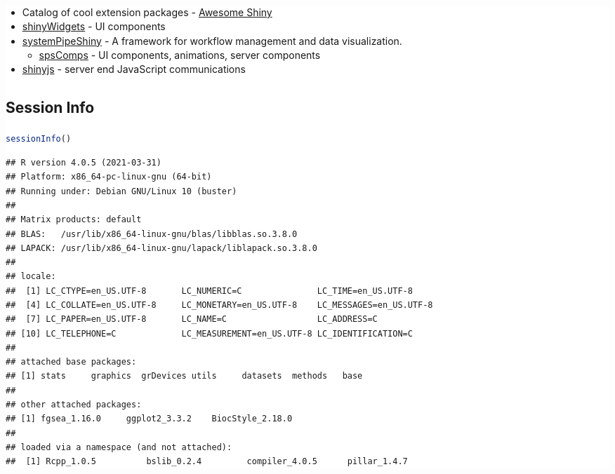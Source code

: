 -   Catalog of cool extension packages - [Awesome Shiny](https://github.com/nanxstats/awesome-shiny-extensions)
-   [shinyWidgets](https://github.com/dreamRs/shinyWidgets) - UI components
-   [systemPipeShiny](https://systempipe.org/sps/) - A framework for workflow management and data visualization.
    -   [spsComps](https://systempipe.org/sps/dev/spscomps/) - UI components, animations, server components
-   [shinyjs](https://deanattali.com/shinyjs/) - server end JavaScript communications

## Session Info

``` r
sessionInfo()
```

    ## R version 4.0.5 (2021-03-31)
    ## Platform: x86_64-pc-linux-gnu (64-bit)
    ## Running under: Debian GNU/Linux 10 (buster)
    ## 
    ## Matrix products: default
    ## BLAS:   /usr/lib/x86_64-linux-gnu/blas/libblas.so.3.8.0
    ## LAPACK: /usr/lib/x86_64-linux-gnu/lapack/liblapack.so.3.8.0
    ## 
    ## locale:
    ##  [1] LC_CTYPE=en_US.UTF-8       LC_NUMERIC=C               LC_TIME=en_US.UTF-8       
    ##  [4] LC_COLLATE=en_US.UTF-8     LC_MONETARY=en_US.UTF-8    LC_MESSAGES=en_US.UTF-8   
    ##  [7] LC_PAPER=en_US.UTF-8       LC_NAME=C                  LC_ADDRESS=C              
    ## [10] LC_TELEPHONE=C             LC_MEASUREMENT=en_US.UTF-8 LC_IDENTIFICATION=C       
    ## 
    ## attached base packages:
    ## [1] stats     graphics  grDevices utils     datasets  methods   base     
    ## 
    ## other attached packages:
    ## [1] fgsea_1.16.0     ggplot2_3.3.2    BiocStyle_2.18.0
    ## 
    ## loaded via a namespace (and not attached):
    ##  [1] Rcpp_1.0.5          bslib_0.2.4         compiler_4.0.5      pillar_1.4.7       